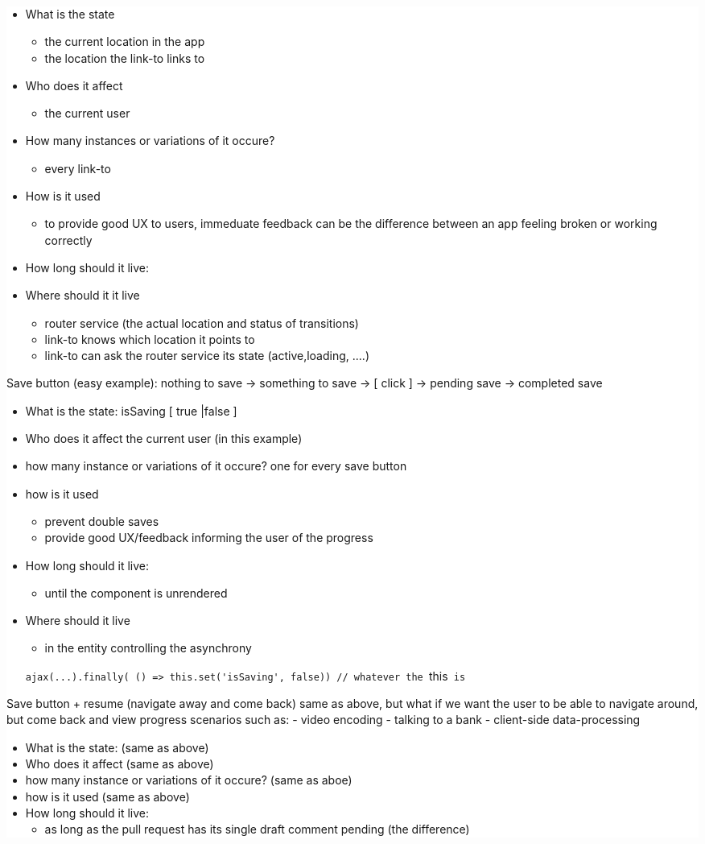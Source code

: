 - What is the state
  - the current location in the app
  - the location the link-to links to

- Who does it affect
  - the current user

- How many instances or variations of it occure?
  - every link-to

- How is it used
  - to provide good UX to users, immeduate feedback can be the difference between an app feeling broken or working correctly

- How long should it live:

- Where should it it live
  - router service (the actual location and status of transitions)
  - link-to knows which location it points to
  - link-to can ask the router service its state (active,loading, ....)

Save button (easy example):
  nothing to save -> something to save -> [ click ] -> pending save -> completed save

  - What is the state:
    isSaving [ true |false ]

  - Who does it affect
    the current user (in this example)

  - how many instance or variations of it occure?
    one for every save button

  - how is it used
    - prevent double saves
    - provide good UX/feedback informing the user of the progress

  - How long should it live:
    - until the component is unrendered

  - Where should it live
    - in the entity controlling the asynchrony

    `ajax(...).finally( () => this.set('isSaving', false)) // whatever the `this` is`

Save button + resume (navigate away and come back)
  same as above, but what if we want the user to be able to navigate around, but come back and view progress
  scenarios such as:
    - video encoding
    - talking to a bank
    - client-side data-processing

  - What is the state: (same as above)
  - Who does it affect (same as above)
  - how many instance or variations of it occure? (same as aboe)
  - how is it used (same as above)
  - How long should it live:
    - as long as the pull request has its single draft comment pending (the difference)
